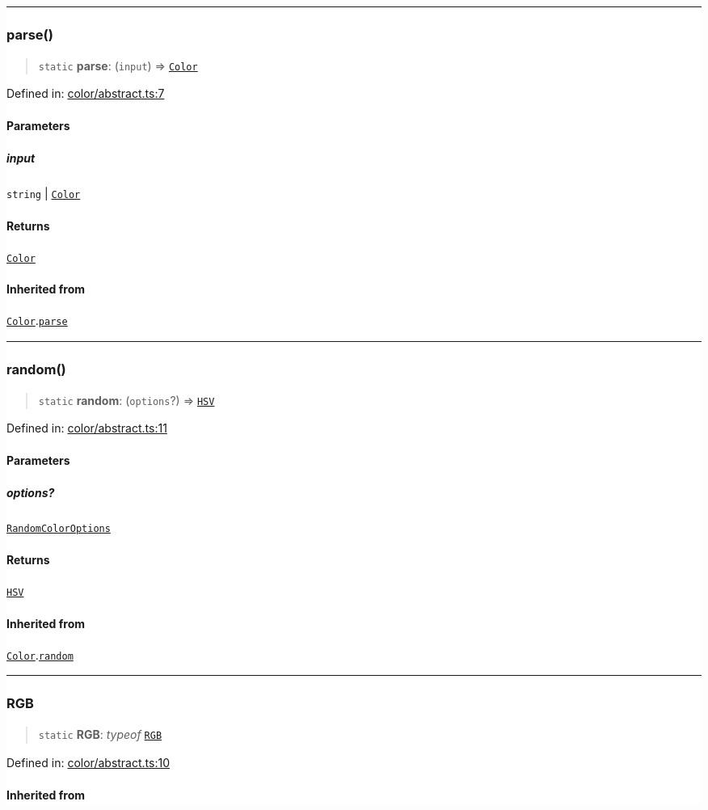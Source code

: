 ***

### parse()

> `static` **parse**: (`input`) => [`Color`](Color.md)

Defined in: [color/abstract.ts:7](https://github.com/versatiles-org/versatiles-style/blob/main/src/color/abstract.ts#L7)

#### Parameters

##### input

`string` | [`Color`](Color.md)

#### Returns

[`Color`](Color.md)

#### Inherited from

[`Color`](Color.md).[`parse`](Color.md#parse)

***

### random()

> `static` **random**: (`options`?) => [`HSV`](HSV.md)

Defined in: [color/abstract.ts:11](https://github.com/versatiles-org/versatiles-style/blob/main/src/color/abstract.ts#L11)

#### Parameters

##### options?

[`RandomColorOptions`](../interfaces/RandomColorOptions.md)

#### Returns

[`HSV`](HSV.md)

#### Inherited from

[`Color`](Color.md).[`random`](Color.md#random)

***

### RGB

> `static` **RGB**: *typeof* [`RGB`](RGB.md)

Defined in: [color/abstract.ts:10](https://github.com/versatiles-org/versatiles-style/blob/main/src/color/abstract.ts#L10)

#### Inherited from
